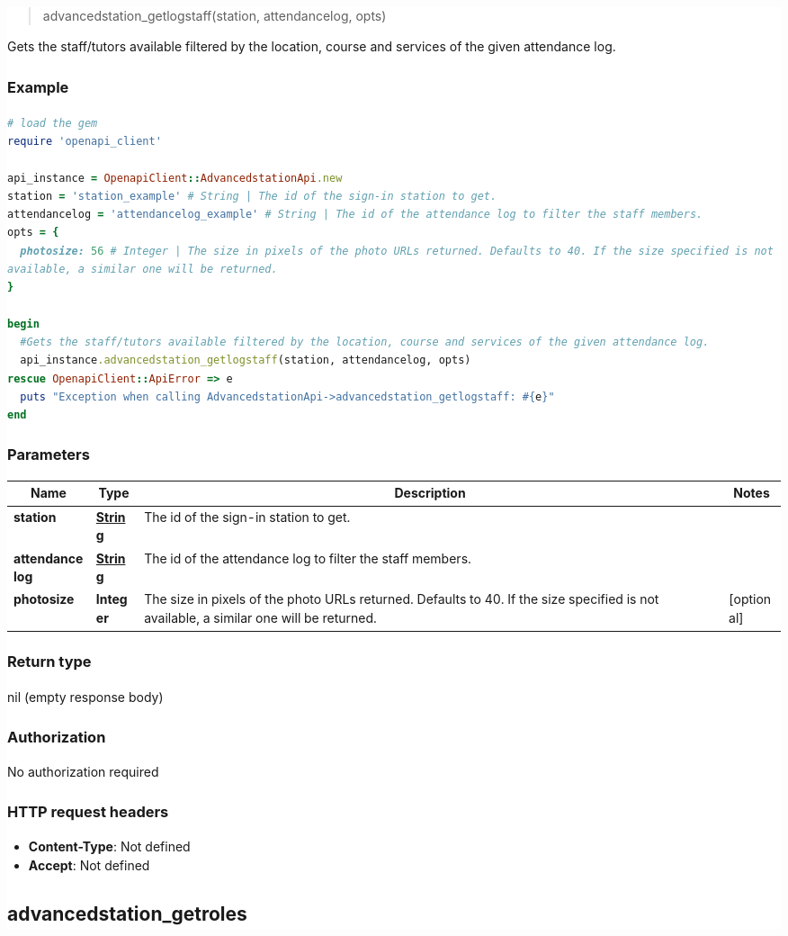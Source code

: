 > advancedstation_getlogstaff(station, attendancelog, opts)

Gets the staff/tutors available filtered by the location, course and services of the given attendance log.

### Example

```ruby
# load the gem
require 'openapi_client'

api_instance = OpenapiClient::AdvancedstationApi.new
station = 'station_example' # String | The id of the sign-in station to get.
attendancelog = 'attendancelog_example' # String | The id of the attendance log to filter the staff members.
opts = {
  photosize: 56 # Integer | The size in pixels of the photo URLs returned. Defaults to 40. If the size specified is not available, a similar one will be returned.
}

begin
  #Gets the staff/tutors available filtered by the location, course and services of the given attendance log.
  api_instance.advancedstation_getlogstaff(station, attendancelog, opts)
rescue OpenapiClient::ApiError => e
  puts "Exception when calling AdvancedstationApi->advancedstation_getlogstaff: #{e}"
end
```

### Parameters


Name | Type | Description  | Notes
------------- | ------------- | ------------- | -------------
 **station** | [**String**](.md)| The id of the sign-in station to get. | 
 **attendancelog** | [**String**](.md)| The id of the attendance log to filter the staff members. | 
 **photosize** | **Integer**| The size in pixels of the photo URLs returned. Defaults to 40. If the size specified is not available, a similar one will be returned. | [optional] 

### Return type

nil (empty response body)

### Authorization

No authorization required

### HTTP request headers

- **Content-Type**: Not defined
- **Accept**: Not defined


## advancedstation_getroles
